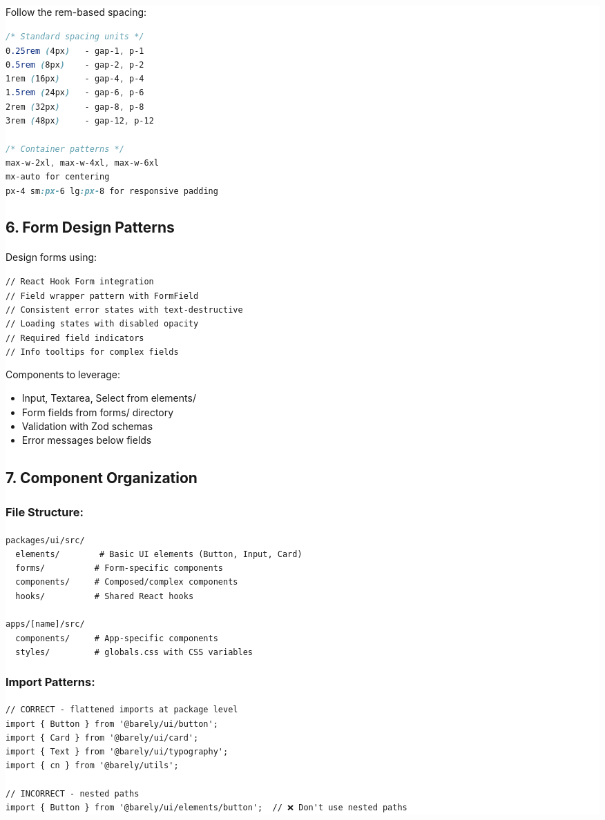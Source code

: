 Follow the rem-based spacing:
```css
/* Standard spacing units */
0.25rem (4px)   - gap-1, p-1
0.5rem (8px)    - gap-2, p-2  
1rem (16px)     - gap-4, p-4
1.5rem (24px)   - gap-6, p-6
2rem (32px)     - gap-8, p-8
3rem (48px)     - gap-12, p-12

/* Container patterns */
max-w-2xl, max-w-4xl, max-w-6xl
mx-auto for centering
px-4 sm:px-6 lg:px-8 for responsive padding
```

## 6. Form Design Patterns

Design forms using:
```tsx
// React Hook Form integration
// Field wrapper pattern with FormField
// Consistent error states with text-destructive
// Loading states with disabled opacity
// Required field indicators
// Info tooltips for complex fields
```

Components to leverage:
- Input, Textarea, Select from elements/
- Form fields from forms/ directory
- Validation with Zod schemas
- Error messages below fields

## 7. Component Organization

### File Structure:
```
packages/ui/src/
  elements/        # Basic UI elements (Button, Input, Card)
  forms/          # Form-specific components
  components/     # Composed/complex components
  hooks/          # Shared React hooks

apps/[name]/src/
  components/     # App-specific components
  styles/         # globals.css with CSS variables
```

### Import Patterns:
```tsx
// CORRECT - flattened imports at package level
import { Button } from '@barely/ui/button';
import { Card } from '@barely/ui/card';
import { Text } from '@barely/ui/typography';
import { cn } from '@barely/utils';

// INCORRECT - nested paths
import { Button } from '@barely/ui/elements/button';  // ❌ Don't use nested paths
```
